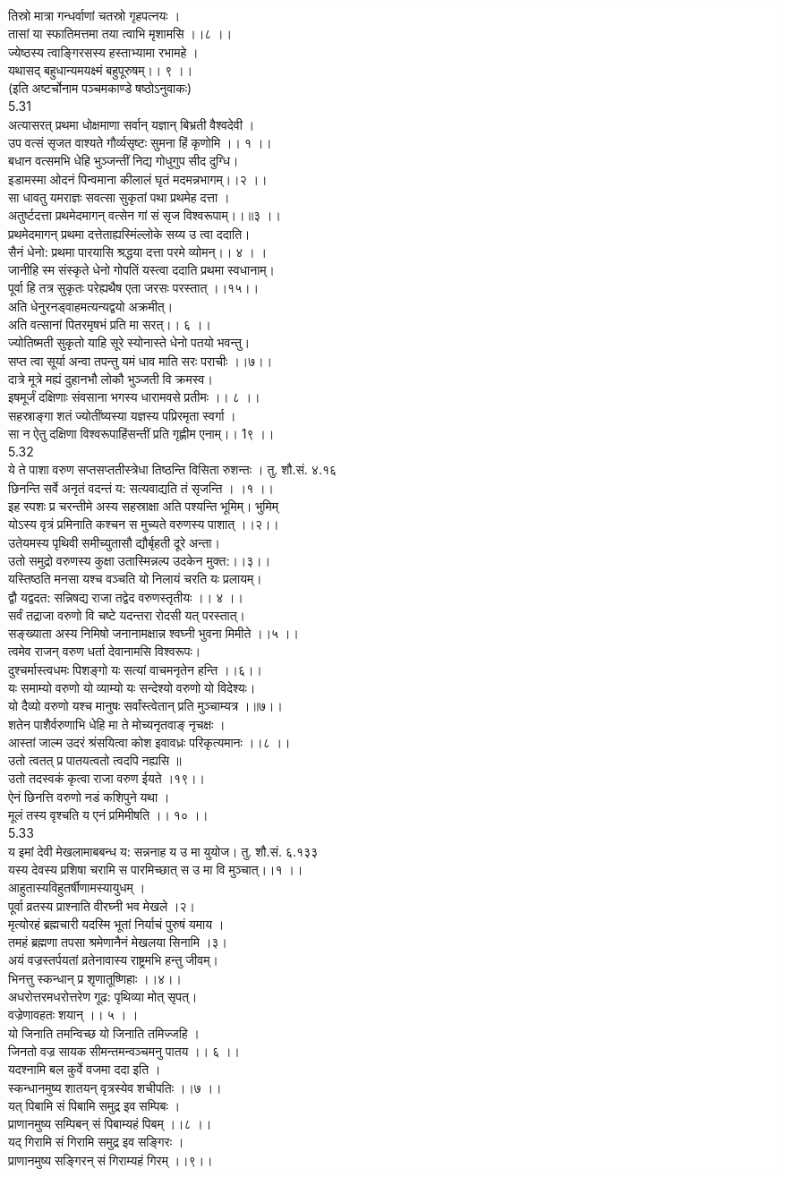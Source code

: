 तिस्रो मात्रा गन्धर्वाणां चतस्रो गृहपत्नयः ।  
तासां या स्फातिमत्तमा तया त्वाभि मृशामसि ।।८ ।।  
ज्येष्ठस्य त्वाङ्गिरसस्य हस्ताभ्यामा रभामहे ।  
यथासद् बहुधान्यमयक्ष्मं बहुपूरुषम्।। ९ ।।  
(इति अष्टर्चोनाम पञ्चमकाण्डे षष्ठोऽनुवाकः)  
5.31  
अत्यासरत् प्रथमा धोक्षमाणा सर्वान् यज्ञान् बिभ्रती वैश्वदेवी ।  
उप वत्सं सृजत वाश्यते गौर्व्यसृष्टः सुमना हिं कृणोमि ।। १ ।।  
बधान वत्समभि धेहि भुञ्जन्तीं निद्य गोधुगुप सीद दुग्धि।  
इडामस्मा ओदनं पिन्वमाना कीलालं घृतं मदमन्नभागम्।।२ ।।  
सा धावतु यमराज्ञः सवत्सा सुकृतां पथा प्रथमेह दत्ता ।  
अतुर्ष्टदत्ता प्रथमेदमागन् वत्सेन गां सं सृज विश्वरूपाम्।।॥३ ।।  
प्रथमेदमागन् प्रथमा दत्तेताह्यस्मिंल्लोके सय्य उ त्वा ददाति।  
सैनं धेनो: प्रथमा पारयासि श्रद्धया दत्ता परमे व्योमन्।। ४ । ।  
जानीहि स्म संस्कृते धेनो गोपतिं यस्त्वा ददाति प्रथमा स्वधानाम्।  
पूर्वा हि तत्र सुकृतः परेह्यथैष एता जरसः परस्तात् ।।१५।।  
अति धेनुरनड्वाहमत्यन्यद्वयो अक्रमीत्।  
अति वत्सानां पितरमृषभं प्रति मा सरत्।। ६ ।।  
ज्योतिष्मती सुकृतो याहि सूरे स्योनास्ते धेनो पतयो भवन्तु।  
सप्त त्वा सूर्या अन्वा तपन्तु यमं धाव माति सरः पराचीः ।।७।।  
दात्रे मूत्रे मह्यं दुहानभौ लोकौ भुञ्जती वि क्रमस्व।  
इषमूर्जं दक्षिणाः संवसाना भगस्य धारामवसे प्रतीमः ।। ८ ।।  
सहस्राङ्गा शतं ज्योतींष्यस्या यज्ञस्य पप्रिरमृता स्वर्गा ।  
सा न ऐतु दक्षिणा विश्वरूपाहिंसन्तीं प्रति गृह्णीम एनाम्।। 1९ ।।  
5.32  
ये ते पाशा वरुण सप्तसप्ततीस्त्रेधा तिष्ठन्ति विसिता रुशन्तः । तु. शौ.सं. ४.१६  
छिनन्ति सर्वे अनृतं वदन्तं य: सत्यवाद्यति तं सृजन्ति । ।१ ।।  
इह स्पशः प्र चरन्तीमे अस्य सहस्राक्षा अति पश्यन्ति भूमिम्। भुमिम्  
योऽस्य वृत्रं प्रमिनाति कश्चन स मुच्यते वरुणस्य पाशात् ।।२।।  
उतेयमस्य पृथिवी समीच्युतासौ द्यौर्बृहती दूरे अन्ता।  
उतो समुद्रो वरुणस्य कुक्षा उतास्मिन्नल्प उदकेन मुक्त:।।३।।  
यस्तिष्ठति मनसा यश्च वञ्चति यो निलायं चरति यः प्रलायम्।  
द्वौ यद्वदत: सन्निषद्य राजा तद्वेद वरुणस्तृतीयः ।। ४ ।।  
सर्वं तद्राजा वरुणो वि चष्टे यदन्तरा रोदसी यत् परस्तात्।  
सङ्ख्याता अस्य निमिषो जनानामक्षान्न श्वघ्नी भुवना मिमीते ।।५ ।।  
त्वमेव राजन् वरुण धर्ता देवानामसि विश्वरूपः।  
दुश्चर्मास्त्वधमः पिशङ्गो यः सत्यां वाचमनृतेन हन्ति ।।६।।  
यः समाम्यो वरुणो यो व्याम्यो यः सन्देश्यो वरुणो यो विदेश्यः।  
यो दैव्यो वरुणो यश्च मानुषः सर्वांस्त्वेतान् प्रति मुञ्चाम्यत्र ।॥७।।  
शतेन पाशैर्वरुणाभि धेहि मा ते मोच्यनृतवाङ् नृचक्षः ।  
आस्तां जाल्म उदरं श्रंसयित्वा कोश इवावध्रः परिकृत्यमानः ।।८ ।।  
उतो त्वतत् प्र पातयत्वतो त्वदपि नह्यसि ॥  
उतो तदस्वकं कृत्वा राजा वरुण ईयते ।१९।।  
ऐनं छिनत्ति वरुणो नडं कशिपुने यथा ।  
मूलं तस्य वृश्चति य एनं प्रमिमीषति ।। १० ।।  
5.33  
य इमां देवी मेखलामाबबन्ध य: सन्ननाह य उ मा युयोज। तु. शौ.सं. ६.१३३  
यस्य देवस्य प्रशिषा चरामि स पारमिच्छात् स उ मा वि मुञ्चात्।।१ ।।  
आहुतास्यविहुतर्षीणामस्यायुधम् ।  
पूर्वा व्रतस्य प्राश्नाति वीरघ्नी भव मेखले ।२।  
मृत्योरहं ब्रह्मचारी यदस्मि भूतां निर्याचं पुरुषं यमाय ।  
तमहं ब्रह्मणा तपसा श्रमेणानैनं मेखलया सिनामि ।३।  
अयं वज्रस्तर्पयतां व्रतेनावास्य राष्ट्रमभि हन्तु जीवम्।  
भिनत्तु स्कन्धान् प्र शृणातूष्णिहाः ।।४।।  
अधरोत्तरमधरोत्तरेण गूढ: पृथिव्या मोत् सृपत्।  
वज्रेणावहतः शयान् ।। ५ । ।  
यो जिनाति तमन्विच्छ यो जिनाति तमिज्जहि ।  
जिनतो वज्र सायक सीमन्तमन्वञ्चमनु पातय ।। ६ ।।  
यदश्नामि बल कुर्वे वजमा ददा इति ।  
स्कन्धानमुष्य शातयन् वृत्रस्येव शचीपतिः ।।७ ।।  
यत् पिबामि सं पिबामि समुद्र इव सम्पिबः ।  
प्राणानमुष्य सम्पिबन् सं पिबाम्यहं पिबम् ।।८ ।।  
यद् गिरामि सं गिरामि समुद्र इव सङ्गिरः ।  
प्राणानमुष्य सङ्गिरन् सं गिराम्यहं गिरम् ।।९।।  